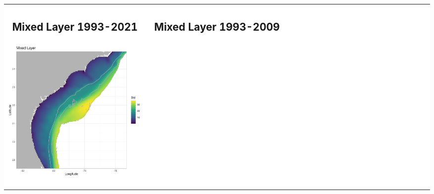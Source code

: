<div>

<table style="width:100%;">
<colgroup>
<col style="width: 33%" />
<col style="width: 33%" />
<col style="width: 33%" />
</colgroup>
<tbody>
<tr class="odd">
<td style="text-align: center;"><div width="33.3%"
data-layout-align="center">
<h2 id="mixed-layer-1993-2021-3">Mixed Layer 1993-2021</h2>
<p><img src="../images/analyses/Std_mixedlayer.png"
data-fig.extended="false" /></p>
</div></td>
<td style="text-align: center;"><div width="33.3%"
data-layout-align="center">
<h2 id="mixed-layer-1993-2009-3">Mixed Layer 1993-2009</h2>
